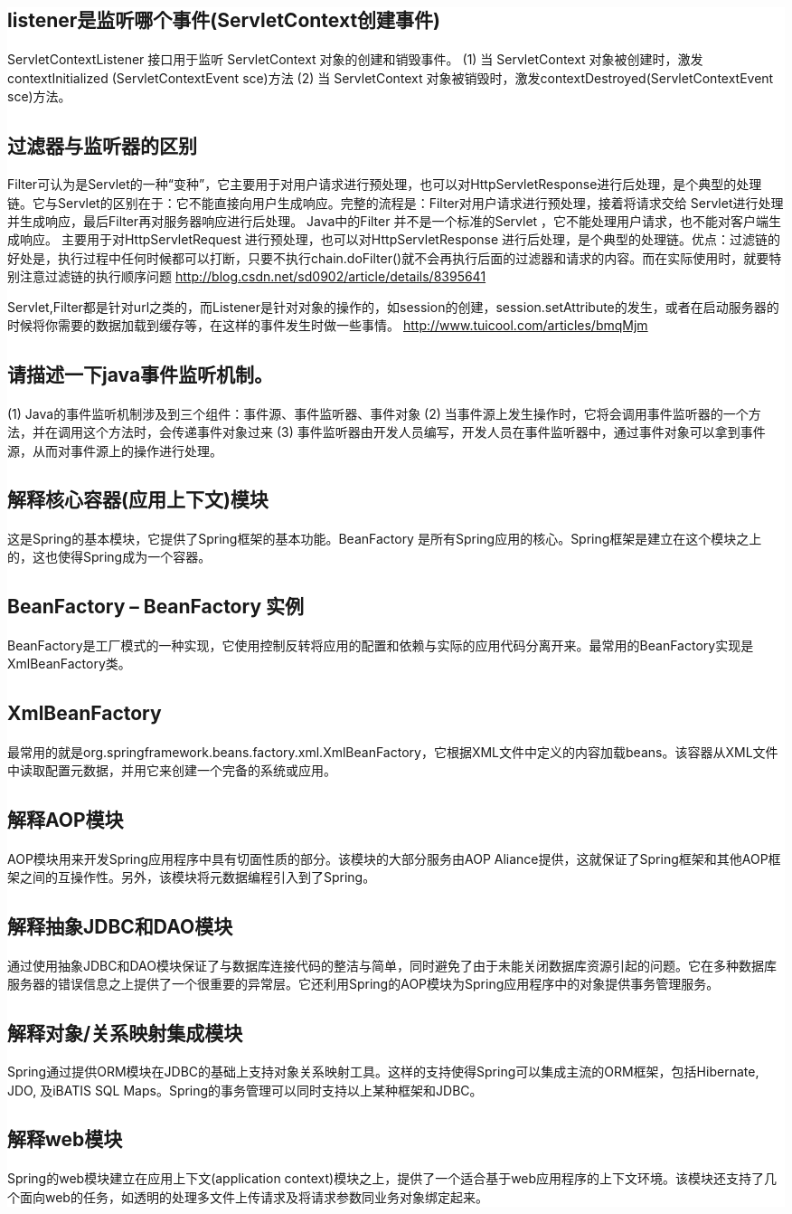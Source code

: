 ## listener是监听哪个事件(ServletContext创建事件)
ServletContextListener 接口用于监听 ServletContext 对象的创建和销毁事件。
 (1) 当 ServletContext 对象被创建时，激发contextInitialized (ServletContextEvent sce)方法
 (2) 当 ServletContext 对象被销毁时，激发contextDestroyed(ServletContextEvent sce)方法。

## 过滤器与监听器的区别
Filter可认为是Servlet的一种“变种”，它主要用于对用户请求进行预处理，也可以对HttpServletResponse进行后处理，是个典型的处理链。它与Servlet的区别在于：它不能直接向用户生成响应。完整的流程是：Filter对用户请求进行预处理，接着将请求交给 Servlet进行处理并生成响应，最后Filter再对服务器响应进行后处理。
 Java中的Filter 并不是一个标准的Servlet ，它不能处理用户请求，也不能对客户端生成响应。 主要用于对HttpServletRequest 进行预处理，也可以对HttpServletResponse 进行后处理，是个典型的处理链。优点：过滤链的好处是，执行过程中任何时候都可以打断，只要不执行chain.doFilter()就不会再执行后面的过滤器和请求的内容。而在实际使用时，就要特别注意过滤链的执行顺序问题
 http://blog.csdn.net/sd0902/article/details/8395641

Servlet,Filter都是针对url之类的，而Listener是针对对象的操作的，如session的创建，session.setAttribute的发生，或者在启动服务器的时候将你需要的数据加载到缓存等，在这样的事件发生时做一些事情。
http://www.tuicool.com/articles/bmqMjm

## 请描述一下java事件监听机制。
 (1) Java的事件监听机制涉及到三个组件：事件源、事件监听器、事件对象
 (2) 当事件源上发生操作时，它将会调用事件监听器的一个方法，并在调用这个方法时，会传递事件对象过来
 (3) 事件监听器由开发人员编写，开发人员在事件监听器中，通过事件对象可以拿到事件源，从而对事件源上的操作进行处理。

## 解释核心容器(应用上下文)模块
这是Spring的基本模块，它提供了Spring框架的基本功能。BeanFactory 是所有Spring应用的核心。Spring框架是建立在这个模块之上的，这也使得Spring成为一个容器。

## BeanFactory – BeanFactory 实例
BeanFactory是工厂模式的一种实现，它使用控制反转将应用的配置和依赖与实际的应用代码分离开来。最常用的BeanFactory实现是XmlBeanFactory类。

## XmlBeanFactory
最常用的就是org.springframework.beans.factory.xml.XmlBeanFactory，它根据XML文件中定义的内容加载beans。该容器从XML文件中读取配置元数据，并用它来创建一个完备的系统或应用。

## 解释AOP模块
AOP模块用来开发Spring应用程序中具有切面性质的部分。该模块的大部分服务由AOP Aliance提供，这就保证了Spring框架和其他AOP框架之间的互操作性。另外，该模块将元数据编程引入到了Spring。

## 解释抽象JDBC和DAO模块
通过使用抽象JDBC和DAO模块保证了与数据库连接代码的整洁与简单，同时避免了由于未能关闭数据库资源引起的问题。它在多种数据库服务器的错误信息之上提供了一个很重要的异常层。它还利用Spring的AOP模块为Spring应用程序中的对象提供事务管理服务。

## 解释对象/关系映射集成模块
Spring通过提供ORM模块在JDBC的基础上支持对象关系映射工具。这样的支持使得Spring可以集成主流的ORM框架，包括Hibernate, JDO, 及iBATIS SQL Maps。Spring的事务管理可以同时支持以上某种框架和JDBC。

## 解释web模块
Spring的web模块建立在应用上下文(application context)模块之上，提供了一个适合基于web应用程序的上下文环境。该模块还支持了几个面向web的任务，如透明的处理多文件上传请求及将请求参数同业务对象绑定起来。
